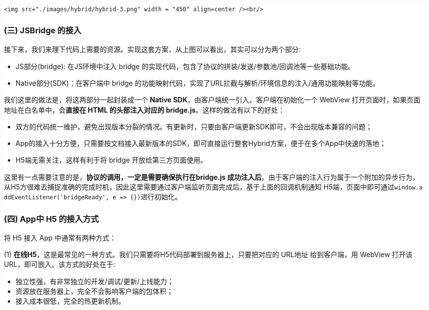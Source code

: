	<img src="./images/hybrid/hybrid-3.png" width = "450" align=center /><br/>
</div>

### (三) JSBridge 的接入

接下来，我们来理下代码上需要的资源。实现这套方案，从上图可以看出，其实可以分为两个部分:

- JS部分(bridge): 在JS环境中注入 bridge 的实现代码，包含了协议的拼装/发送/参数池/回调池等一些基础功能。

- Native部分(SDK)：在客户端中 bridge 的功能映射代码，实现了URL拦截与解析/环境信息的注入/通用功能映射等功能。

我们这里的做法是，将这两部分一起封装成一个 **Native SDK**，由客户端统一引入。客户端在初始化一个 WebView 打开页面时，如果页面地址在白名单中，会**直接在 HTML 的头部注入对应的 bridge.js**。这样的做法有以下的好处：

- 双方的代码统一维护，避免出现版本分裂的情况。有更新时，只要由客户端更新SDK即可，不会出现版本兼容的问题；

- App的接入十分方便，只需要按文档接入最新版本的SDK，即可直接运行整套Hybrid方案，便于在多个App中快速的落地；

- H5端无需关注，这样有利于将 bridge 开放给第三方页面使用。

这里有一点需要注意的是，**协议的调用，一定是需要确保执行在bridge.js 成功注入后**。由于客户端的注入行为属于一个附加的异步行为，从H5方很难去捕捉准确的完成时机，因此这里需要通过客户端监听页面完成后，基于上面的回调机制通知 H5端，页面中即可通过`window.addEventListener('bridgeReady', e => {})`进行初始化。

### (四) App中 H5 的接入方式

将 H5 接入 App 中通常有两种方式： 

(1) **在线H5**，这是最常见的一种方式。我们只需要将H5代码部署到服务器上，只要把对应的 URL地址 给到客户端，用 WebView 打开该URL，即可嵌入。该方式的好处在于:

- 独立性强，有非常独立的开发/调试/更新/上线能力；
- 资源放在服务器上，完全不会影响客户端的包体积；
- 接入成本很低，完全的热更新机制。
